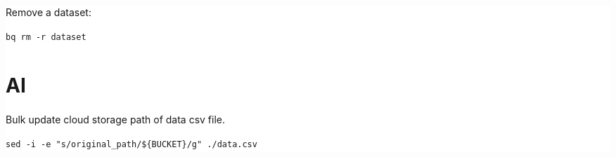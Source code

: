 Remove a dataset:
```
bq rm -r dataset
```

# AI

Bulk update cloud storage path of data csv file.
```
sed -i -e "s/original_path/${BUCKET}/g" ./data.csv
```
